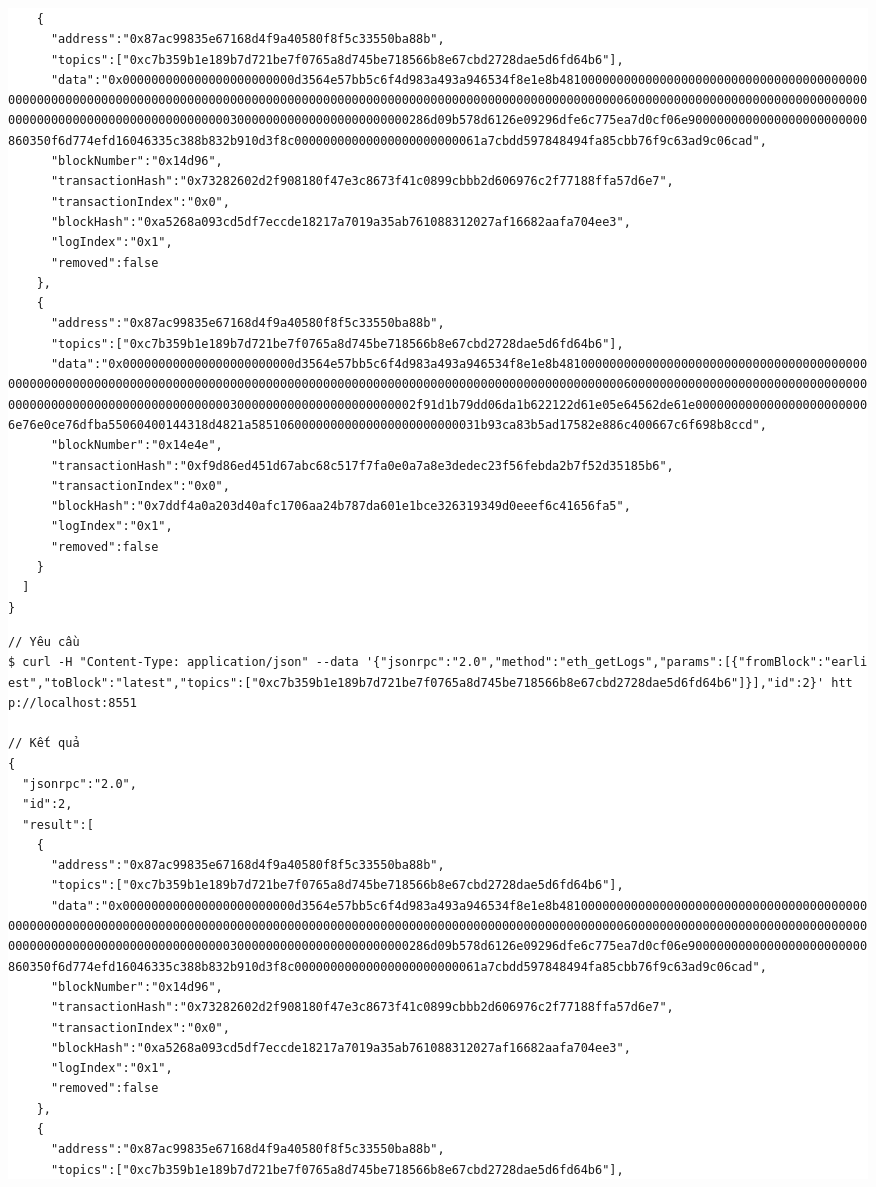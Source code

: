 ```shell
    {
      "address":"0x87ac99835e67168d4f9a40580f8f5c33550ba88b",
      "topics":["0xc7b359b1e189b7d721be7f0765a8d745be718566b8e67cbd2728dae5d6fd64b6"],
      "data":"0x000000000000000000000000d3564e57bb5c6f4d983a493a946534f8e1e8b481000000000000000000000000000000000000000000000000000000000000000000000000000000000000000000000000000000000000000000000000000000600000000000000000000000000000000000000000000000000000000000000003000000000000000000000000286d09b578d6126e09296dfe6c775ea7d0cf06e9000000000000000000000000860350f6d774efd16046335c388b832b910d3f8c00000000000000000000000061a7cbdd597848494fa85cbb76f9c63ad9c06cad",
      "blockNumber":"0x14d96",
      "transactionHash":"0x73282602d2f908180f47e3c8673f41c0899cbbb2d606976c2f77188ffa57d6e7",
      "transactionIndex":"0x0",
      "blockHash":"0xa5268a093cd5df7eccde18217a7019a35ab761088312027af16682aafa704ee3",
      "logIndex":"0x1",
      "removed":false
    },
    {
      "address":"0x87ac99835e67168d4f9a40580f8f5c33550ba88b",
      "topics":["0xc7b359b1e189b7d721be7f0765a8d745be718566b8e67cbd2728dae5d6fd64b6"],
      "data":"0x000000000000000000000000d3564e57bb5c6f4d983a493a946534f8e1e8b4810000000000000000000000000000000000000000000000000000000000000000000000000000000000000000000000000000000000000000000000000000006000000000000000000000000000000000000000000000000000000000000000030000000000000000000000002f91d1b79dd06da1b622122d61e05e64562de61e0000000000000000000000006e76e0ce76dfba55060400144318d4821a58510600000000000000000000000031b93ca83b5ad17582e886c400667c6f698b8ccd",
      "blockNumber":"0x14e4e",
      "transactionHash":"0xf9d86ed451d67abc68c517f7fa0e0a7a8e3dedec23f56febda2b7f52d35185b6",
      "transactionIndex":"0x0",
      "blockHash":"0x7ddf4a0a203d40afc1706aa24b787da601e1bce326319349d0eeef6c41656fa5",
      "logIndex":"0x1",
      "removed":false
    }
  ]
}
```

```shell
// Yêu cầu
$ curl -H "Content-Type: application/json" --data '{"jsonrpc":"2.0","method":"eth_getLogs","params":[{"fromBlock":"earliest","toBlock":"latest","topics":["0xc7b359b1e189b7d721be7f0765a8d745be718566b8e67cbd2728dae5d6fd64b6"]}],"id":2}' http://localhost:8551

// Kết quả
{
  "jsonrpc":"2.0",
  "id":2,
  "result":[
    {
      "address":"0x87ac99835e67168d4f9a40580f8f5c33550ba88b",
      "topics":["0xc7b359b1e189b7d721be7f0765a8d745be718566b8e67cbd2728dae5d6fd64b6"],
      "data":"0x000000000000000000000000d3564e57bb5c6f4d983a493a946534f8e1e8b481000000000000000000000000000000000000000000000000000000000000000000000000000000000000000000000000000000000000000000000000000000600000000000000000000000000000000000000000000000000000000000000003000000000000000000000000286d09b578d6126e09296dfe6c775ea7d0cf06e9000000000000000000000000860350f6d774efd16046335c388b832b910d3f8c00000000000000000000000061a7cbdd597848494fa85cbb76f9c63ad9c06cad",
      "blockNumber":"0x14d96",
      "transactionHash":"0x73282602d2f908180f47e3c8673f41c0899cbbb2d606976c2f77188ffa57d6e7",
      "transactionIndex":"0x0",
      "blockHash":"0xa5268a093cd5df7eccde18217a7019a35ab761088312027af16682aafa704ee3",
      "logIndex":"0x1",
      "removed":false
    },
    {
      "address":"0x87ac99835e67168d4f9a40580f8f5c33550ba88b",
      "topics":["0xc7b359b1e189b7d721be7f0765a8d745be718566b8e67cbd2728dae5d6fd64b6"],
```